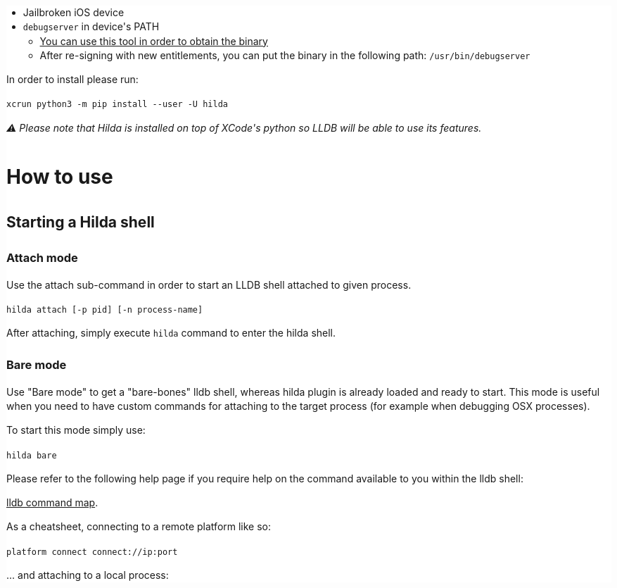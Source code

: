 * Jailbroken iOS device
* `debugserver` in device's PATH
    * [You can use this tool in order to obtain the binary](https://github.com/doronz88/debugserver-deploy)
    * After re-signing with new entitlements, you can put the binary in the following path: `/usr/bin/debugserver`

In order to install please run:

```shell
xcrun python3 -m pip install --user -U hilda
```

*⚠️ Please note that Hilda is installed on top of XCode's python so LLDB will be able to use its features.*

# How to use

## Starting a Hilda shell

### Attach mode

Use the attach sub-command in order to start an LLDB shell attached to given process.

```shell
hilda attach [-p pid] [-n process-name]
```

After attaching, simply execute `hilda` command to enter the hilda shell.

### Bare mode

Use "Bare mode" to get a "bare-bones" lldb shell, whereas hilda plugin is already loaded and ready to start. This mode
is useful when you need to have custom commands for attaching to the target process (for example when debugging OSX
processes).

To start this mode simply use:

```shell
hilda bare
```

Please refer to the following help page if you require help on the command available to you within the lldb shell:

[lldb command map](https://lldb.llvm.org/use/map.html).

As a cheatsheet, connecting to a remote platform like so:

```shell
platform connect connect://ip:port
```

... and attaching to a local process:
